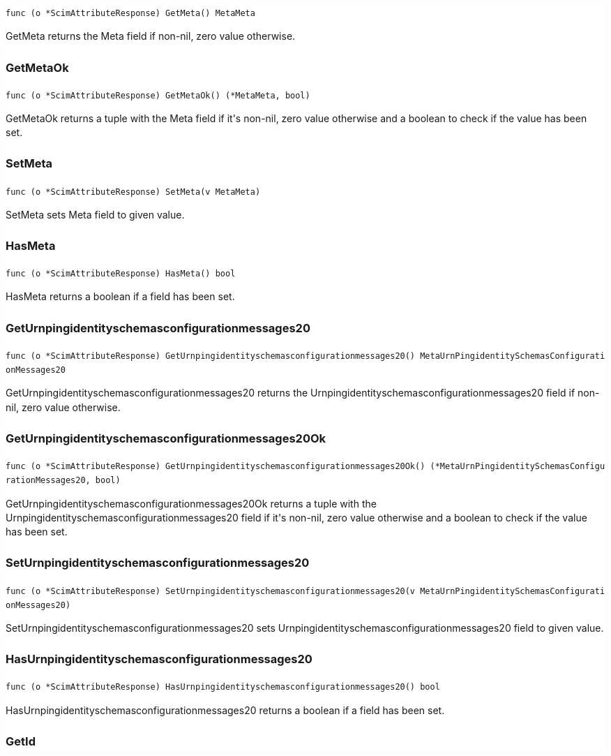 `func (o *ScimAttributeResponse) GetMeta() MetaMeta`

GetMeta returns the Meta field if non-nil, zero value otherwise.

### GetMetaOk

`func (o *ScimAttributeResponse) GetMetaOk() (*MetaMeta, bool)`

GetMetaOk returns a tuple with the Meta field if it's non-nil, zero value otherwise
and a boolean to check if the value has been set.

### SetMeta

`func (o *ScimAttributeResponse) SetMeta(v MetaMeta)`

SetMeta sets Meta field to given value.

### HasMeta

`func (o *ScimAttributeResponse) HasMeta() bool`

HasMeta returns a boolean if a field has been set.

### GetUrnpingidentityschemasconfigurationmessages20

`func (o *ScimAttributeResponse) GetUrnpingidentityschemasconfigurationmessages20() MetaUrnPingidentitySchemasConfigurationMessages20`

GetUrnpingidentityschemasconfigurationmessages20 returns the Urnpingidentityschemasconfigurationmessages20 field if non-nil, zero value otherwise.

### GetUrnpingidentityschemasconfigurationmessages20Ok

`func (o *ScimAttributeResponse) GetUrnpingidentityschemasconfigurationmessages20Ok() (*MetaUrnPingidentitySchemasConfigurationMessages20, bool)`

GetUrnpingidentityschemasconfigurationmessages20Ok returns a tuple with the Urnpingidentityschemasconfigurationmessages20 field if it's non-nil, zero value otherwise
and a boolean to check if the value has been set.

### SetUrnpingidentityschemasconfigurationmessages20

`func (o *ScimAttributeResponse) SetUrnpingidentityschemasconfigurationmessages20(v MetaUrnPingidentitySchemasConfigurationMessages20)`

SetUrnpingidentityschemasconfigurationmessages20 sets Urnpingidentityschemasconfigurationmessages20 field to given value.

### HasUrnpingidentityschemasconfigurationmessages20

`func (o *ScimAttributeResponse) HasUrnpingidentityschemasconfigurationmessages20() bool`

HasUrnpingidentityschemasconfigurationmessages20 returns a boolean if a field has been set.

### GetId
